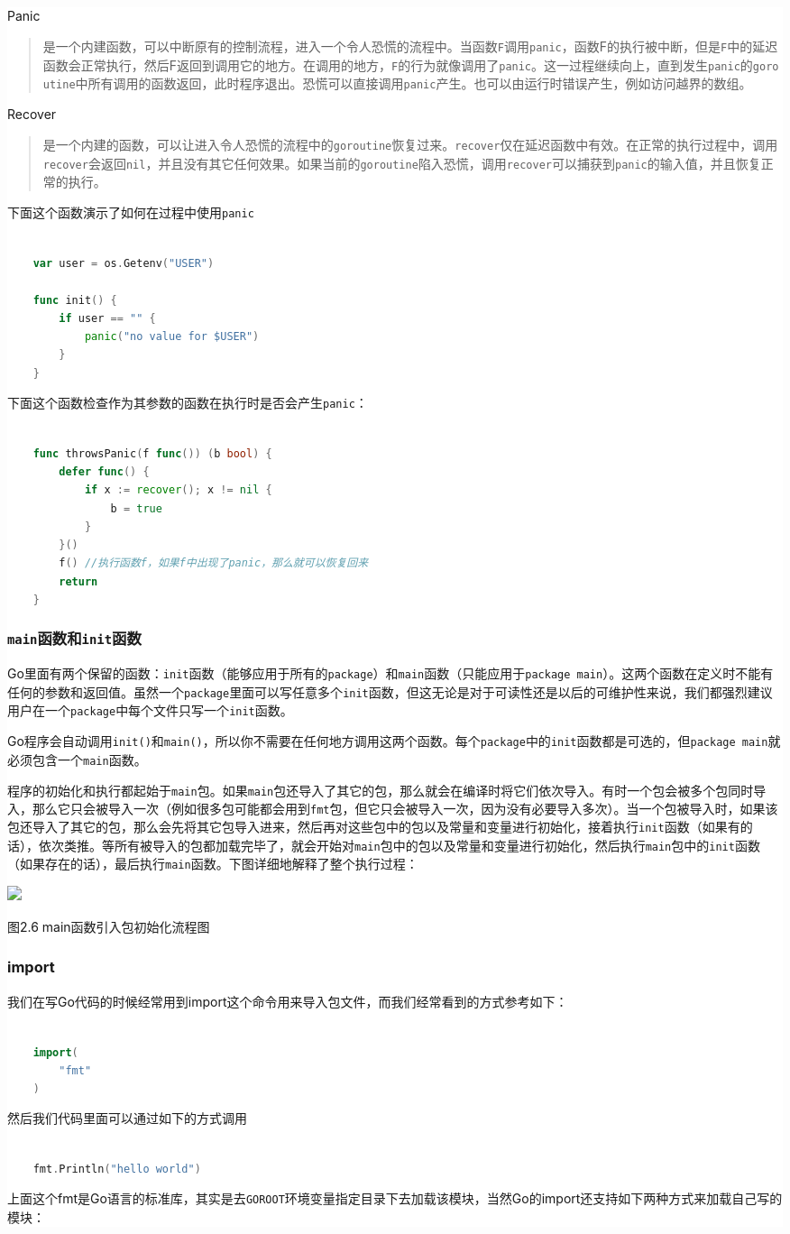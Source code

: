 Panic
>是一个内建函数，可以中断原有的控制流程，进入一个令人恐慌的流程中。当函数`F`调用`panic`，函数F的执行被中断，但是`F`中的延迟函数会正常执行，然后F返回到调用它的地方。在调用的地方，`F`的行为就像调用了`panic`。这一过程继续向上，直到发生`panic`的`goroutine`中所有调用的函数返回，此时程序退出。恐慌可以直接调用`panic`产生。也可以由运行时错误产生，例如访问越界的数组。

Recover
>是一个内建的函数，可以让进入令人恐慌的流程中的`goroutine`恢复过来。`recover`仅在延迟函数中有效。在正常的执行过程中，调用`recover`会返回`nil`，并且没有其它任何效果。如果当前的`goroutine`陷入恐慌，调用`recover`可以捕获到`panic`的输入值，并且恢复正常的执行。

下面这个函数演示了如何在过程中使用`panic`
```Go

	var user = os.Getenv("USER")

	func init() {
		if user == "" {
			panic("no value for $USER")
		}
	}
```
下面这个函数检查作为其参数的函数在执行时是否会产生`panic`：
```Go

	func throwsPanic(f func()) (b bool) {
		defer func() {
			if x := recover(); x != nil {
				b = true
			}
		}()
		f() //执行函数f，如果f中出现了panic，那么就可以恢复回来
		return
	}
```
### `main`函数和`init`函数

Go里面有两个保留的函数：`init`函数（能够应用于所有的`package`）和`main`函数（只能应用于`package main`）。这两个函数在定义时不能有任何的参数和返回值。虽然一个`package`里面可以写任意多个`init`函数，但这无论是对于可读性还是以后的可维护性来说，我们都强烈建议用户在一个`package`中每个文件只写一个`init`函数。

Go程序会自动调用`init()`和`main()`，所以你不需要在任何地方调用这两个函数。每个`package`中的`init`函数都是可选的，但`package main`就必须包含一个`main`函数。

程序的初始化和执行都起始于`main`包。如果`main`包还导入了其它的包，那么就会在编译时将它们依次导入。有时一个包会被多个包同时导入，那么它只会被导入一次（例如很多包可能都会用到`fmt`包，但它只会被导入一次，因为没有必要导入多次）。当一个包被导入时，如果该包还导入了其它的包，那么会先将其它包导入进来，然后再对这些包中的包以及常量和变量进行初始化，接着执行`init`函数（如果有的话），依次类推。等所有被导入的包都加载完毕了，就会开始对`main`包中的包以及常量和变量进行初始化，然后执行`main`包中的`init`函数（如果存在的话），最后执行`main`函数。下图详细地解释了整个执行过程：

![](images/2.3.init.png?raw=true)

图2.6 main函数引入包初始化流程图

### import
我们在写Go代码的时候经常用到import这个命令用来导入包文件，而我们经常看到的方式参考如下：
```Go

	import(
	    "fmt"
	)
```
然后我们代码里面可以通过如下的方式调用
```Go

	fmt.Println("hello world")
```
上面这个fmt是Go语言的标准库，其实是去`GOROOT`环境变量指定目录下去加载该模块，当然Go的import还支持如下两种方式来加载自己写的模块：
